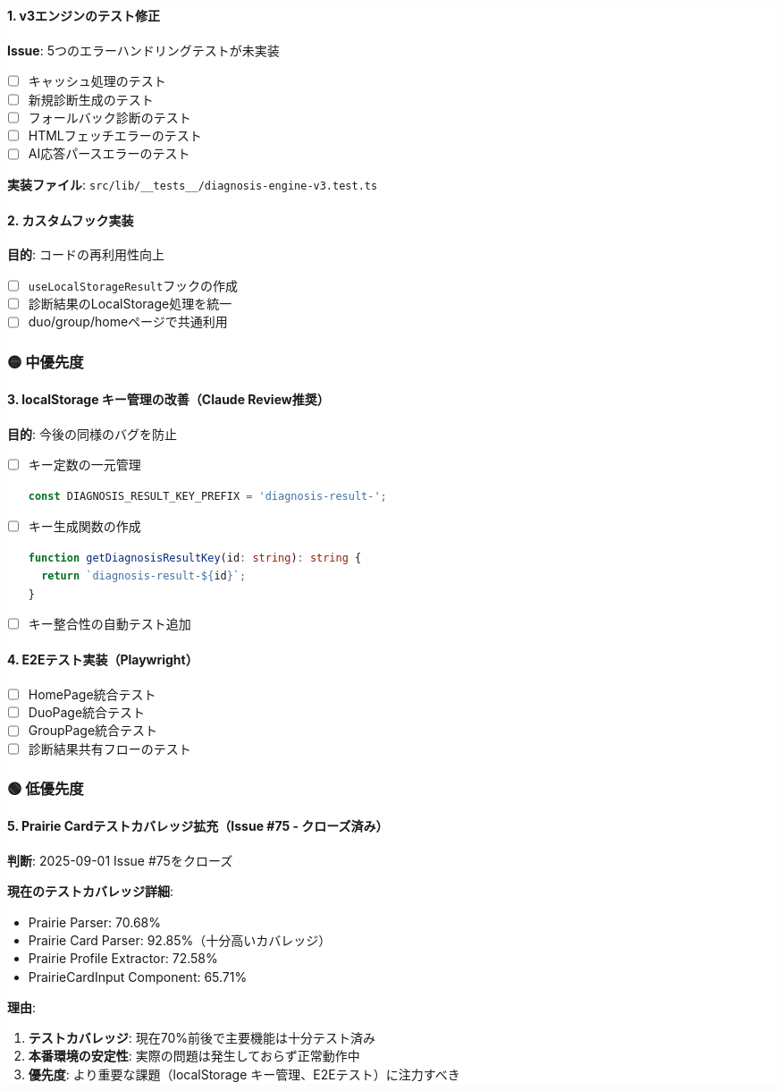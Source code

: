 #### 1. v3エンジンのテスト修正
**Issue**: 5つのエラーハンドリングテストが未実装
- [ ] キャッシュ処理のテスト
- [ ] 新規診断生成のテスト
- [ ] フォールバック診断のテスト
- [ ] HTMLフェッチエラーのテスト
- [ ] AI応答パースエラーのテスト

**実装ファイル**: `src/lib/__tests__/diagnosis-engine-v3.test.ts`

#### 2. カスタムフック実装
**目的**: コードの再利用性向上
- [ ] `useLocalStorageResult`フックの作成
- [ ] 診断結果のLocalStorage処理を統一
- [ ] duo/group/homeページで共通利用

### 🟡 中優先度

#### 3. localStorage キー管理の改善（Claude Review推奨）
**目的**: 今後の同様のバグを防止
- [ ] キー定数の一元管理
  ```typescript
  const DIAGNOSIS_RESULT_KEY_PREFIX = 'diagnosis-result-';
  ```
- [ ] キー生成関数の作成
  ```typescript
  function getDiagnosisResultKey(id: string): string {
    return `diagnosis-result-${id}`;
  }
  ```
- [ ] キー整合性の自動テスト追加

#### 4. E2Eテスト実装（Playwright）
- [ ] HomePage統合テスト
- [ ] DuoPage統合テスト
- [ ] GroupPage統合テスト
- [ ] 診断結果共有フローのテスト

### 🟢 低優先度

#### 5. Prairie Cardテストカバレッジ拡充（Issue #75 - クローズ済み）
**判断**: 2025-09-01 Issue #75をクローズ

**現在のテストカバレッジ詳細**:
- Prairie Parser: 70.68%
- Prairie Card Parser: 92.85%（十分高いカバレッジ）
- Prairie Profile Extractor: 72.58%
- PrairieCardInput Component: 65.71%

**理由**: 
1. **テストカバレッジ**: 現在70%前後で主要機能は十分テスト済み
2. **本番環境の安定性**: 実際の問題は発生しておらず正常動作中
3. **優先度**: より重要な課題（localStorage キー管理、E2Eテスト）に注力すべき
